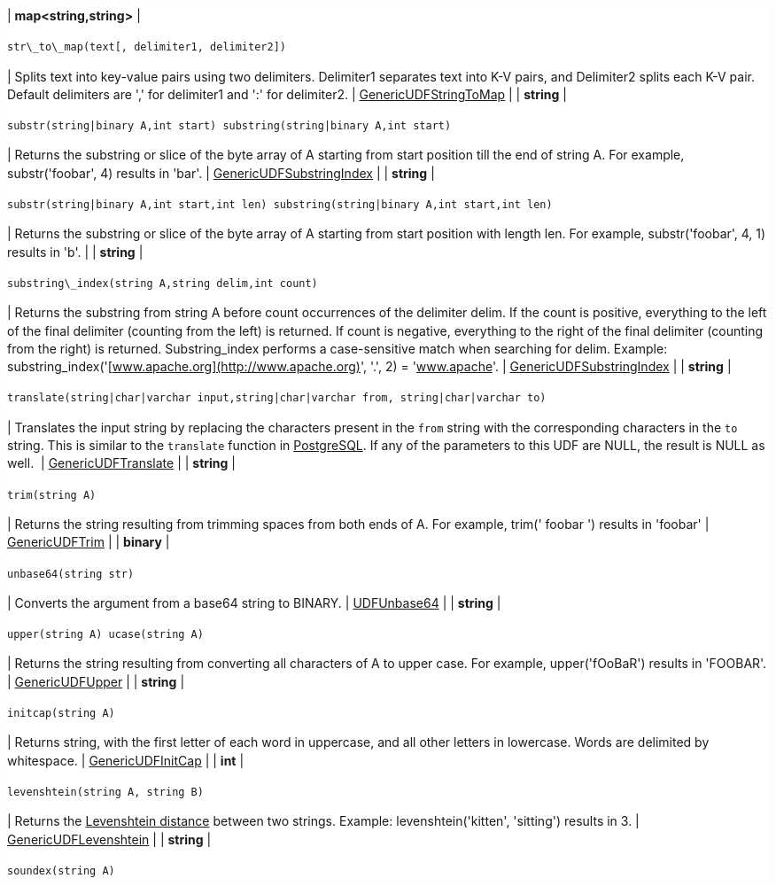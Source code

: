 | **map<string,string>** | 
```
str\_to\_map(text[, delimiter1, delimiter2])
```
 | Splits text into key-value pairs using two delimiters. Delimiter1 separates text into K-V pairs, and Delimiter2 splits each K-V pair. Default delimiters are ',' for delimiter1 and ':' for delimiter2. | [GenericUDFStringToMap](https://github.com/apache/hive/blob/master/ql/src/java/org/apache/hadoop/hive/ql/udf/generic/GenericUDFStringToMap.java) |
| **string** | 
```
substr(string|binary A,int start) substring(string|binary A,int start)
```
 | Returns the substring or slice of the byte array of A starting from start position till the end of string A. For example, substr('foobar', 4) results in 'bar'. | [GenericUDFSubstringIndex](https://github.com/apache/hive/blob/master/ql/src/java/org/apache/hadoop/hive/ql/udf/generic/GenericUDFSubstringIndex.java) |
| **string** | 
```
substr(string|binary A,int start,int len) substring(string|binary A,int start,int len)
```
 | Returns the substring or slice of the byte array of A starting from start position with length len. For example, substr('foobar', 4, 1) results in 'b'. |
| **string** | 
```
substring\_index(string A,string delim,int count)
```
 | Returns the substring from string A before count occurrences of the delimiter delim. If the count is positive, everything to the left of the final delimiter (counting from the left) is returned. If count is negative, everything to the right of the final delimiter (counting from the right) is returned. Substring\_index performs a case-sensitive match when searching for delim. Example: substring\_index('[www.apache.org](http://www.apache.org)', '.', 2) = 'www.apache'. | [GenericUDFSubstringIndex](https://github.com/apache/hive/blob/master/ql/src/java/org/apache/hadoop/hive/ql/udf/generic/GenericUDFSubstringIndex.java) |
| **string** | 
```
translate(string|char|varchar input,string|char|varchar from, string|char|varchar to)
```
 | Translates the input string by replacing the characters present in the `from` string with the corresponding characters in the `to`string. This is similar to the `translate` function in [PostgreSQL](http://www.postgresql.org/docs/9.1/interactive/functions-string.html). If any of the parameters to this UDF are NULL, the result is NULL as well.  | [GenericUDFTranslate](https://github.com/apache/hive/blob/master/ql/src/java/org/apache/hadoop/hive/ql/udf/generic/GenericUDFTranslate.java) |
| **string** | 
```
trim(string A)
```
 | Returns the string resulting from trimming spaces from both ends of A. For example, trim(' foobar ') results in 'foobar' | [GenericUDFTrim](https://github.com/apache/hive/blob/master/ql/src/java/org/apache/hadoop/hive/ql/udf/generic/GenericUDFTrim.java) |
| **binary** | 
```
unbase64(string str)
```
 | Converts the argument from a base64 string to BINARY. | [UDFUnbase64](https://github.com/apache/hive/blob/master/ql/src/java/org/apache/hadoop/hive/ql/udf/UDFUnbase64.java) |
| **string** | 
```
upper(string A) ucase(string A)
```
 | Returns the string resulting from converting all characters of A to upper case. For example, upper('fOoBaR') results in 'FOOBAR'. | [GenericUDFUpper](https://github.com/apache/hive/blob/master/ql/src/java/org/apache/hadoop/hive/ql/udf/generic/GenericUDFUpper.java) |
| **string** | 
```
initcap(string A)
```
 | Returns string, with the first letter of each word in uppercase, and all other letters in lowercase. Words are delimited by whitespace. | [GenericUDFInitCap](https://github.com/apache/hive/blob/master/ql/src/java/org/apache/hadoop/hive/ql/udf/generic/GenericUDFInitCap.java) |
| **int** | 
```
levenshtein(string A, string B)
```
 | Returns the [Levenshtein distance](https://en.wikipedia.org/wiki/Levenshtein_distance) between two strings. Example: levenshtein('kitten', 'sitting') results in 3. | [GenericUDFLevenshtein](https://github.com/apache/hive/blob/master/ql/src/java/org/apache/hadoop/hive/ql/udf/generic/GenericUDFLevenshtein.java) |
| **string** | 
```
soundex(string A)
```